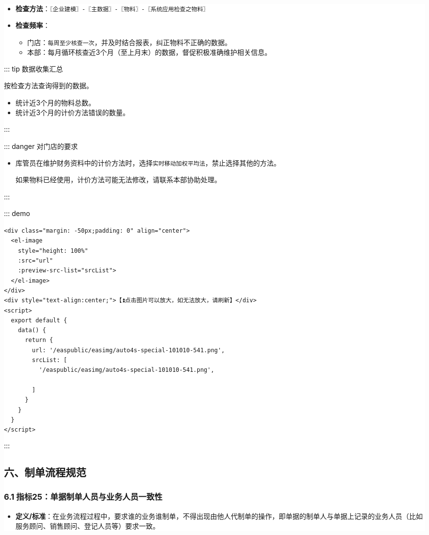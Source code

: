 - **检查方法**：`〖企业建模〗-〖主数据〗-〖物料〗-〖系统应用检查之物料〗`

- **检查频率**：

  - 门店：`每周至少核查一次`，并及时结合报表，纠正物料不正确的数据。
  - 本部：每月循环核查近3个月（至上月末）的数据，督促积极准确维护相关信息。

::: tip 数据收集汇总

按检查方法查询得到的数据。

- 统计近3个月的物料总数。
- 统计近3个月的计价方法错误的数量。

:::

::: danger 对门店的要求

- 库管员在维护财务资料中的计价方法时，选择`实时移动加权平均法`，禁止选择其他的方法。

  如果物料已经使用，计价方法可能无法修改，请联系本部协助处理。

:::

::: demo

```
<div class="margin: -50px;padding: 0" align="center">
  <el-image 
    style="height: 100%"
    :src="url" 
    :preview-src-list="srcList">
  </el-image>
</div>
<div style="text-align:center;">【⏫点击图片可以放大，如无法放大，请刷新】</div>
<script>
  export default {
    data() {
      return {
        url: '/easpublic/easimg/auto4s-special-101010-541.png',
        srcList: [
          '/easpublic/easimg/auto4s-special-101010-541.png',
          
        ]
      }
    }
  }
</script>
```

:::

## 六、制单流程规范

### 6.1 指标25：单据制单人员与业务人员一致性

- **定义/标准**：在业务流程过程中，要求谁的业务谁制单，不得出现由他人代制单的操作，即单据的制单人与单据上记录的业务人员（比如服务顾问、销售顾问、登记人员等）要求一致。
